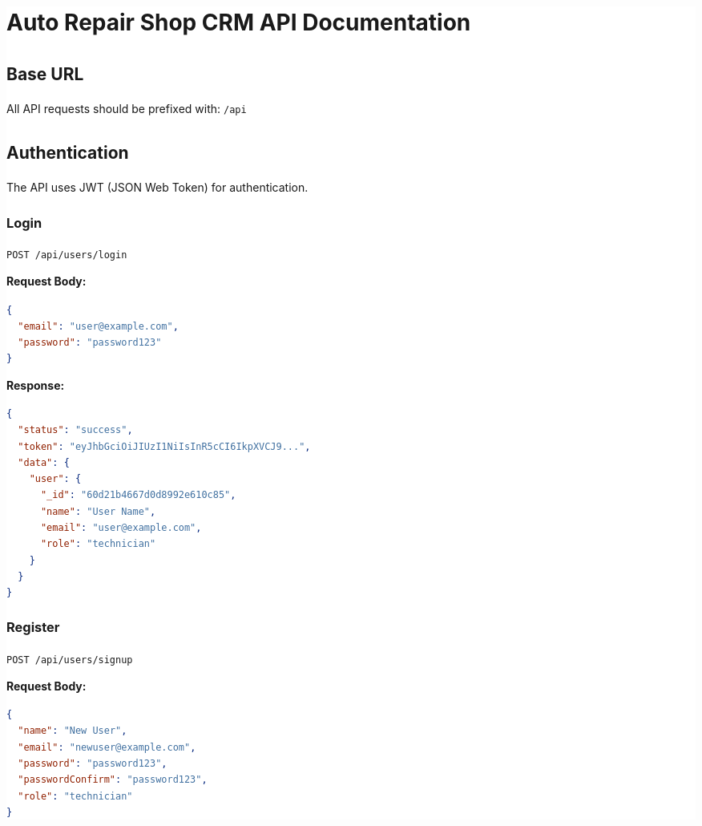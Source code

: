 # Auto Repair Shop CRM API Documentation

## Base URL

All API requests should be prefixed with: `/api`

## Authentication

The API uses JWT (JSON Web Token) for authentication.

### Login

```
POST /api/users/login
```

**Request Body:**
```json
{
  "email": "user@example.com",
  "password": "password123"
}
```

**Response:**
```json
{
  "status": "success",
  "token": "eyJhbGciOiJIUzI1NiIsInR5cCI6IkpXVCJ9...",
  "data": {
    "user": {
      "_id": "60d21b4667d0d8992e610c85",
      "name": "User Name",
      "email": "user@example.com",
      "role": "technician"
    }
  }
}
```

### Register

```
POST /api/users/signup
```

**Request Body:**
```json
{
  "name": "New User",
  "email": "newuser@example.com",
  "password": "password123",
  "passwordConfirm": "password123",
  "role": "technician"
}
```
